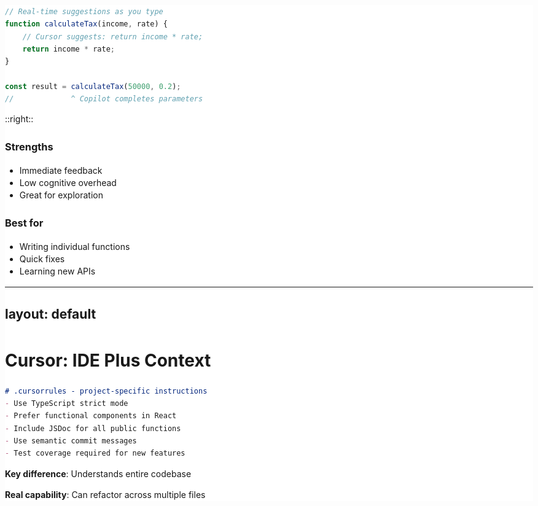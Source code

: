 ```javascript
// Real-time suggestions as you type
function calculateTax(income, rate) {
    // Cursor suggests: return income * rate;
    return income * rate;
}

const result = calculateTax(50000, 0.2);
//             ^ Copilot completes parameters
```

::right::

<v-clicks>

### Strengths
- Immediate feedback
- Low cognitive overhead
- Great for exploration

### Best for
- Writing individual functions
- Quick fixes
- Learning new APIs

</v-clicks>

---
layout: default
---

# Cursor: IDE Plus Context

<div class="grid grid-cols-2 gap-8">

<div>

```markdown
# .cursorrules - project-specific instructions
- Use TypeScript strict mode
- Prefer functional components in React  
- Include JSDoc for all public functions
- Use semantic commit messages
- Test coverage required for new features
```

</div>

<div>

<v-clicks>

**Key difference**: Understands entire codebase

**Real capability**: Can refactor across multiple files
